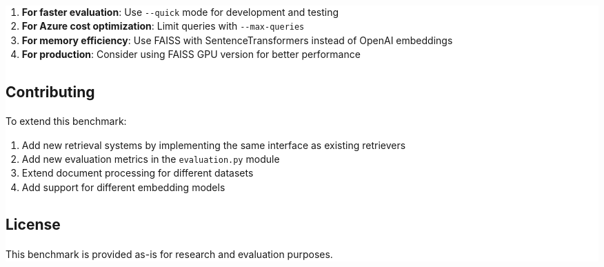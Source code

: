 1. **For faster evaluation**: Use `--quick` mode for development and testing
2. **For Azure cost optimization**: Limit queries with `--max-queries`
3. **For memory efficiency**: Use FAISS with SentenceTransformers instead of OpenAI embeddings
4. **For production**: Consider using FAISS GPU version for better performance

## Contributing

To extend this benchmark:

1. Add new retrieval systems by implementing the same interface as existing retrievers
2. Add new evaluation metrics in the `evaluation.py` module  
3. Extend document processing for different datasets
4. Add support for different embedding models

## License

This benchmark is provided as-is for research and evaluation purposes.
